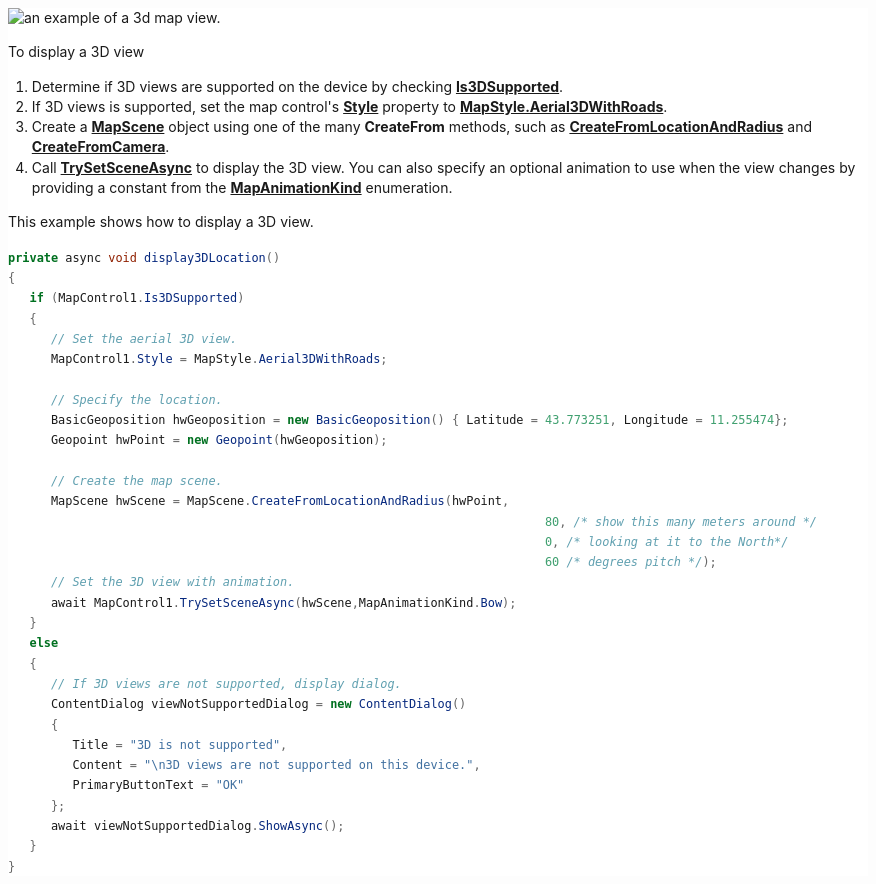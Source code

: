 ![an example of a 3d map view.](images/only3d-730width.png)

To display a 3D view

1. Determine if 3D views are supported on the device by checking [**Is3DSupported**](/uwp/api/windows.ui.xaml.controls.maps.mapcontrol.is3dsupported).
2. If 3D views is supported, set the map control's [**Style**](/uwp/api/windows.ui.xaml.controls.maps.mapcontrol.style) property to [**MapStyle.Aerial3DWithRoads**](/uwp/api/Windows.UI.Xaml.Controls.Maps.MapStyle).
3. Create a [**MapScene**](/uwp/api/Windows.UI.Xaml.Controls.Maps.MapScene) object using one of the many **CreateFrom** methods, such as [**CreateFromLocationAndRadius**](/uwp/api/windows.ui.xaml.controls.maps.mapscene.createfromlocationandradius) and [**CreateFromCamera**](/uwp/api/windows.ui.xaml.controls.maps.mapscene.createfromcamera).
4. Call [**TrySetSceneAsync**](/uwp/api/windows.ui.xaml.controls.maps.mapcontrol.trysetsceneasync) to display the 3D view. You can also specify an optional animation to use when the view changes by providing a constant from the [**MapAnimationKind**](/uwp/api/Windows.UI.Xaml.Controls.Maps.MapAnimationKind) enumeration.

This example shows how to display a 3D view.

```csharp
private async void display3DLocation()
{
   if (MapControl1.Is3DSupported)
   {
      // Set the aerial 3D view.
      MapControl1.Style = MapStyle.Aerial3DWithRoads;

      // Specify the location.
      BasicGeoposition hwGeoposition = new BasicGeoposition() { Latitude = 43.773251, Longitude = 11.255474};
      Geopoint hwPoint = new Geopoint(hwGeoposition);

      // Create the map scene.
      MapScene hwScene = MapScene.CreateFromLocationAndRadius(hwPoint,
                                                                           80, /* show this many meters around */
                                                                           0, /* looking at it to the North*/
                                                                           60 /* degrees pitch */);
      // Set the 3D view with animation.
      await MapControl1.TrySetSceneAsync(hwScene,MapAnimationKind.Bow);
   }
   else
   {
      // If 3D views are not supported, display dialog.
      ContentDialog viewNotSupportedDialog = new ContentDialog()
      {
         Title = "3D is not supported",
         Content = "\n3D views are not supported on this device.",
         PrimaryButtonText = "OK"
      };
      await viewNotSupportedDialog.ShowAsync();
   }
}
```
